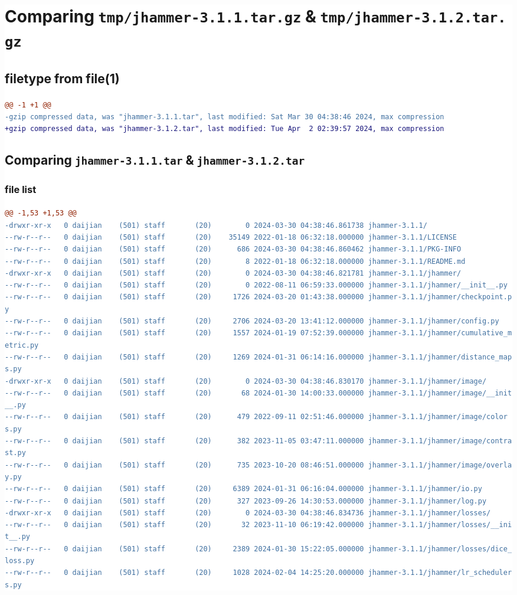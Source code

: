 # Comparing `tmp/jhammer-3.1.1.tar.gz` & `tmp/jhammer-3.1.2.tar.gz`

## filetype from file(1)

```diff
@@ -1 +1 @@
-gzip compressed data, was "jhammer-3.1.1.tar", last modified: Sat Mar 30 04:38:46 2024, max compression
+gzip compressed data, was "jhammer-3.1.2.tar", last modified: Tue Apr  2 02:39:57 2024, max compression
```

## Comparing `jhammer-3.1.1.tar` & `jhammer-3.1.2.tar`

### file list

```diff
@@ -1,53 +1,53 @@
-drwxr-xr-x   0 daijian    (501) staff       (20)        0 2024-03-30 04:38:46.861738 jhammer-3.1.1/
--rw-r--r--   0 daijian    (501) staff       (20)    35149 2022-01-18 06:32:18.000000 jhammer-3.1.1/LICENSE
--rw-r--r--   0 daijian    (501) staff       (20)      686 2024-03-30 04:38:46.860462 jhammer-3.1.1/PKG-INFO
--rw-r--r--   0 daijian    (501) staff       (20)        8 2022-01-18 06:32:18.000000 jhammer-3.1.1/README.md
-drwxr-xr-x   0 daijian    (501) staff       (20)        0 2024-03-30 04:38:46.821781 jhammer-3.1.1/jhammer/
--rw-r--r--   0 daijian    (501) staff       (20)        0 2022-08-11 06:59:33.000000 jhammer-3.1.1/jhammer/__init__.py
--rw-r--r--   0 daijian    (501) staff       (20)     1726 2024-03-20 01:43:38.000000 jhammer-3.1.1/jhammer/checkpoint.py
--rw-r--r--   0 daijian    (501) staff       (20)     2706 2024-03-20 13:41:12.000000 jhammer-3.1.1/jhammer/config.py
--rw-r--r--   0 daijian    (501) staff       (20)     1557 2024-01-19 07:52:39.000000 jhammer-3.1.1/jhammer/cumulative_metric.py
--rw-r--r--   0 daijian    (501) staff       (20)     1269 2024-01-31 06:14:16.000000 jhammer-3.1.1/jhammer/distance_maps.py
-drwxr-xr-x   0 daijian    (501) staff       (20)        0 2024-03-30 04:38:46.830170 jhammer-3.1.1/jhammer/image/
--rw-r--r--   0 daijian    (501) staff       (20)       68 2024-01-30 14:00:33.000000 jhammer-3.1.1/jhammer/image/__init__.py
--rw-r--r--   0 daijian    (501) staff       (20)      479 2022-09-11 02:51:46.000000 jhammer-3.1.1/jhammer/image/colors.py
--rw-r--r--   0 daijian    (501) staff       (20)      382 2023-11-05 03:47:11.000000 jhammer-3.1.1/jhammer/image/contrast.py
--rw-r--r--   0 daijian    (501) staff       (20)      735 2023-10-20 08:46:51.000000 jhammer-3.1.1/jhammer/image/overlay.py
--rw-r--r--   0 daijian    (501) staff       (20)     6389 2024-01-31 06:16:04.000000 jhammer-3.1.1/jhammer/io.py
--rw-r--r--   0 daijian    (501) staff       (20)      327 2023-09-26 14:30:53.000000 jhammer-3.1.1/jhammer/log.py
-drwxr-xr-x   0 daijian    (501) staff       (20)        0 2024-03-30 04:38:46.834736 jhammer-3.1.1/jhammer/losses/
--rw-r--r--   0 daijian    (501) staff       (20)       32 2023-11-10 06:19:42.000000 jhammer-3.1.1/jhammer/losses/__init__.py
--rw-r--r--   0 daijian    (501) staff       (20)     2389 2024-01-30 15:22:05.000000 jhammer-3.1.1/jhammer/losses/dice_loss.py
--rw-r--r--   0 daijian    (501) staff       (20)     1028 2024-02-04 14:25:20.000000 jhammer-3.1.1/jhammer/lr_schedulers.py
```